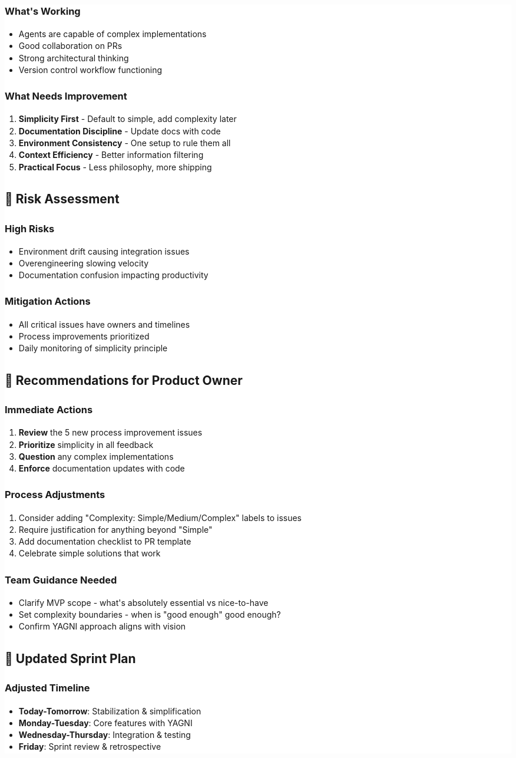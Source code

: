 ### What's Working
- Agents are capable of complex implementations
- Good collaboration on PRs
- Strong architectural thinking
- Version control workflow functioning

### What Needs Improvement
1. **Simplicity First** - Default to simple, add complexity later
2. **Documentation Discipline** - Update docs with code
3. **Environment Consistency** - One setup to rule them all
4. **Context Efficiency** - Better information filtering
5. **Practical Focus** - Less philosophy, more shipping

## 🚦 Risk Assessment

### High Risks
- Environment drift causing integration issues
- Overengineering slowing velocity
- Documentation confusion impacting productivity

### Mitigation Actions
- All critical issues have owners and timelines
- Process improvements prioritized
- Daily monitoring of simplicity principle

## 📝 Recommendations for Product Owner

### Immediate Actions
1. **Review** the 5 new process improvement issues
2. **Prioritize** simplicity in all feedback
3. **Question** any complex implementations
4. **Enforce** documentation updates with code

### Process Adjustments
1. Consider adding "Complexity: Simple/Medium/Complex" labels to issues
2. Require justification for anything beyond "Simple"
3. Add documentation checklist to PR template
4. Celebrate simple solutions that work

### Team Guidance Needed
- Clarify MVP scope - what's absolutely essential vs nice-to-have
- Set complexity boundaries - when is "good enough" good enough?
- Confirm YAGNI approach aligns with vision

## 📅 Updated Sprint Plan

### Adjusted Timeline
- **Today-Tomorrow**: Stabilization & simplification
- **Monday-Tuesday**: Core features with YAGNI
- **Wednesday-Thursday**: Integration & testing
- **Friday**: Sprint review & retrospective
